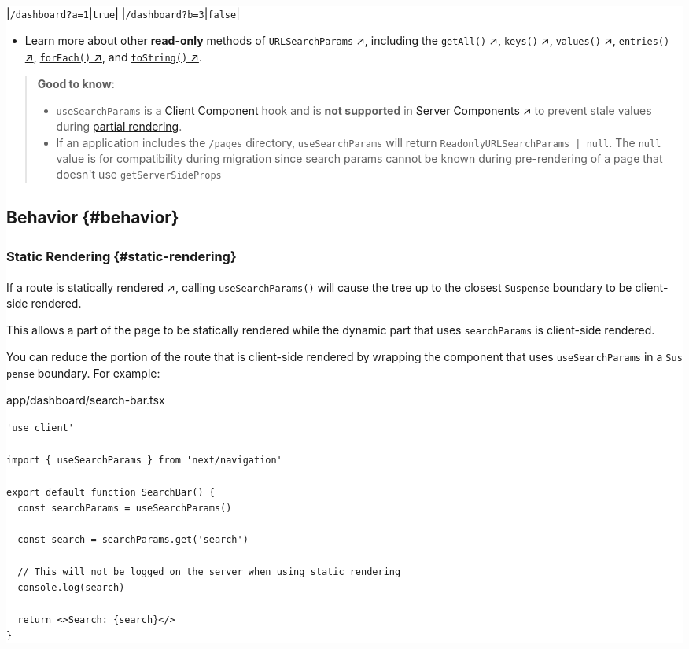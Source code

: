   |`/dashboard?a=1`|`true`|
  |`/dashboard?b=3`|`false`|
- Learn more about other **read-only** methods of [`URLSearchParams` ↗](https://developer.mozilla.org/docs/Web/API/URLSearchParams), including the [`getAll()` ↗](https://developer.mozilla.org/docs/Web/API/URLSearchParams/getAll), [`keys()` ↗](https://developer.mozilla.org/docs/Web/API/URLSearchParams/keys), [`values()` ↗](https://developer.mozilla.org/docs/Web/API/URLSearchParams/values), [`entries()` ↗](https://developer.mozilla.org/docs/Web/API/URLSearchParams/entries), [`forEach()` ↗](https://developer.mozilla.org/docs/Web/API/URLSearchParams/forEach), and [`toString()` ↗](https://developer.mozilla.org/docs/Web/API/URLSearchParams/toString).

> **Good to know**:
> - `useSearchParams` is a [Client Component](/nextjs/13.5/using-app-router/building-your-application/rendering/client-components) hook and is **not supported** in [Server Components ↗](https://nextjs.org/docs/app/building-your-application/rendering/server-components.html) to prevent stale values during [partial rendering](/nextjs/13.5/using-app-router/building-your-application/routing/linking-and-navigating#3-partial-rendering).
> - If an application includes the `/pages` directory, `useSearchParams` will return `ReadonlyURLSearchParams | null`. The `null` value is for compatibility during migration since search params cannot be known during pre-rendering of a page that doesn't use `getServerSideProps`
> 

## Behavior {#behavior}

### Static Rendering {#static-rendering}

If a route is [statically rendered ↗](https://nextjs.org/docs/app/building-your-application/rendering/server-components.html#static-rendering-default), calling `useSearchParams()` will cause the tree up to the closest [`Suspense` boundary](/nextjs/13.5/using-app-router/building-your-application/routing/loading-ui-and-streaming#example) to be client-side rendered.

This allows a part of the page to be statically rendered while the dynamic part that uses `searchParams` is client-side rendered.

You can reduce the portion of the route that is client-side rendered by wrapping the component that uses `useSearchParams` in a `Suspense` boundary. For example:


app/dashboard/search-bar.tsx
```
'use client'
 
import { useSearchParams } from 'next/navigation'
 
export default function SearchBar() {
  const searchParams = useSearchParams()
 
  const search = searchParams.get('search')
 
  // This will not be logged on the server when using static rendering
  console.log(search)
 
  return <>Search: {search}</>
}
```
